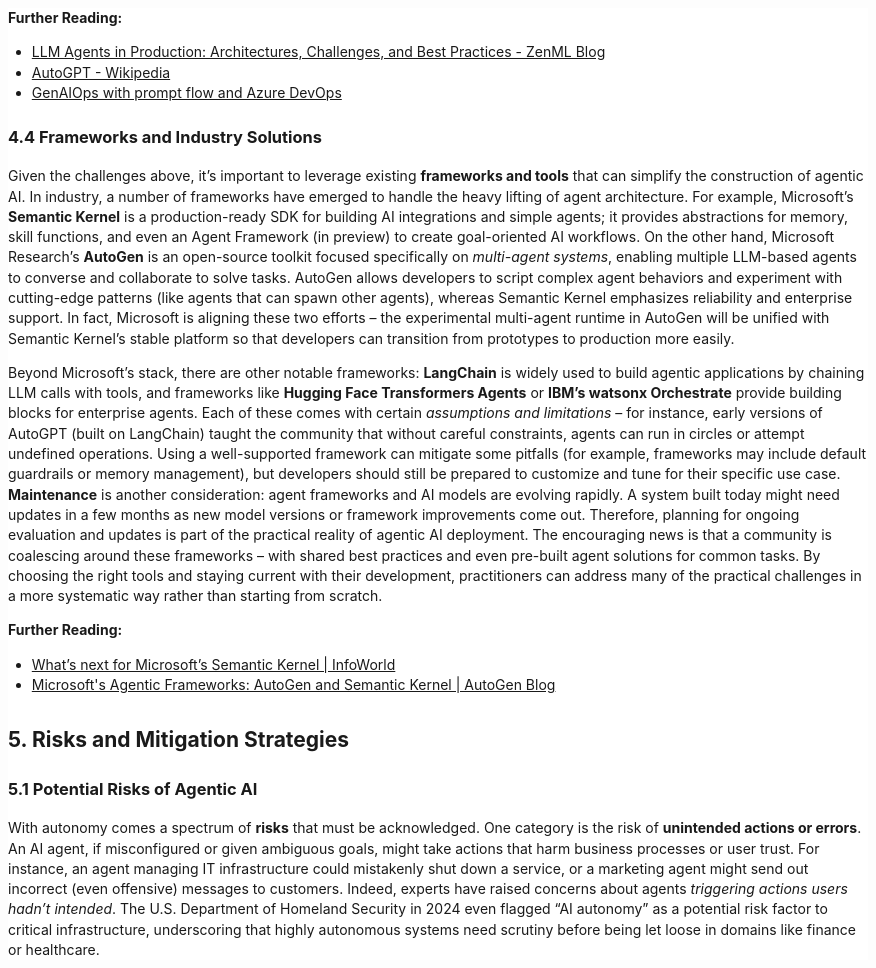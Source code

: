 **Further Reading:**
* [LLM Agents in Production: Architectures, Challenges, and Best Practices - ZenML Blog](https://www.zenml.io/blog/llm-agents-in-production-architectures-challenges-and-best-practices/)
* [AutoGPT - Wikipedia](https://en.wikipedia.org/wiki/AutoGPT)
* [GenAIOps with prompt flow and Azure DevOps](https://learn.microsoft.com/en-us/azure/machine-learning/prompt-flow/how-to-end-to-end-azure-devops-with-prompt-flow?view=azureml-api-2)


### 4.4 Frameworks and Industry Solutions
Given the challenges above, it’s important to leverage existing **frameworks and tools** that can simplify the construction of agentic AI. In industry, a number of frameworks have emerged to handle the heavy lifting of agent architecture. For example, Microsoft’s **Semantic Kernel** is a production-ready SDK for building AI integrations and simple agents; it provides abstractions for memory, skill functions, and even an Agent Framework (in preview) to create goal-oriented AI workflows. On the other hand, Microsoft Research’s **AutoGen** is an open-source toolkit focused specifically on *multi-agent systems*, enabling multiple LLM-based agents to converse and collaborate to solve tasks. AutoGen allows developers to script complex agent behaviors and experiment with cutting-edge patterns (like agents that can spawn other agents), whereas Semantic Kernel emphasizes reliability and enterprise support. In fact, Microsoft is aligning these two efforts – the experimental multi-agent runtime in AutoGen will be unified with Semantic Kernel’s stable platform so that developers can transition from prototypes to production more easily.

Beyond Microsoft’s stack, there are other notable frameworks: **LangChain** is widely used to build agentic applications by chaining LLM calls with tools, and frameworks like **Hugging Face Transformers Agents** or **IBM’s watsonx Orchestrate** provide building blocks for enterprise agents. Each of these comes with certain *assumptions and limitations* – for instance, early versions of AutoGPT (built on LangChain) taught the community that without careful constraints, agents can run in circles or attempt undefined operations. Using a well-supported framework can mitigate some pitfalls (for example, frameworks may include default guardrails or memory management), but developers should still be prepared to customize and tune for their specific use case. **Maintenance** is another consideration: agent frameworks and AI models are evolving rapidly. A system built today might need updates in a few months as new model versions or framework improvements come out. Therefore, planning for ongoing evaluation and updates is part of the practical reality of agentic AI deployment. The encouraging news is that a community is coalescing around these frameworks – with shared best practices and even pre-built agent solutions for common tasks. By choosing the right tools and staying current with their development, practitioners can address many of the practical challenges in a more systematic way rather than starting from scratch.

**Further Reading:**
* [What’s next for Microsoft’s Semantic Kernel | InfoWorld](https://www.infoworld.com/article/3833938/whats-next-for-microsofts-semantic-kernel.html)
* [Microsoft's Agentic Frameworks: AutoGen and Semantic Kernel | AutoGen Blog](https://devblogs.microsoft.com/autogen/microsofts-agentic-frameworks-autogen-and-semantic-kernel/)



## 5. Risks and Mitigation Strategies

### 5.1 Potential Risks of Agentic AI
With autonomy comes a spectrum of **risks** that must be acknowledged. One category is the risk of **unintended actions or errors**. An AI agent, if misconfigured or given ambiguous goals, might take actions that harm business processes or user trust. For instance, an agent managing IT infrastructure could mistakenly shut down a service, or a marketing agent might send out incorrect (even offensive) messages to customers. Indeed, experts have raised concerns about agents *triggering actions users hadn’t intended*. The U.S. Department of Homeland Security in 2024 even flagged “AI autonomy” as a potential risk factor to critical infrastructure, underscoring that highly autonomous systems need scrutiny before being let loose in domains like finance or healthcare.
